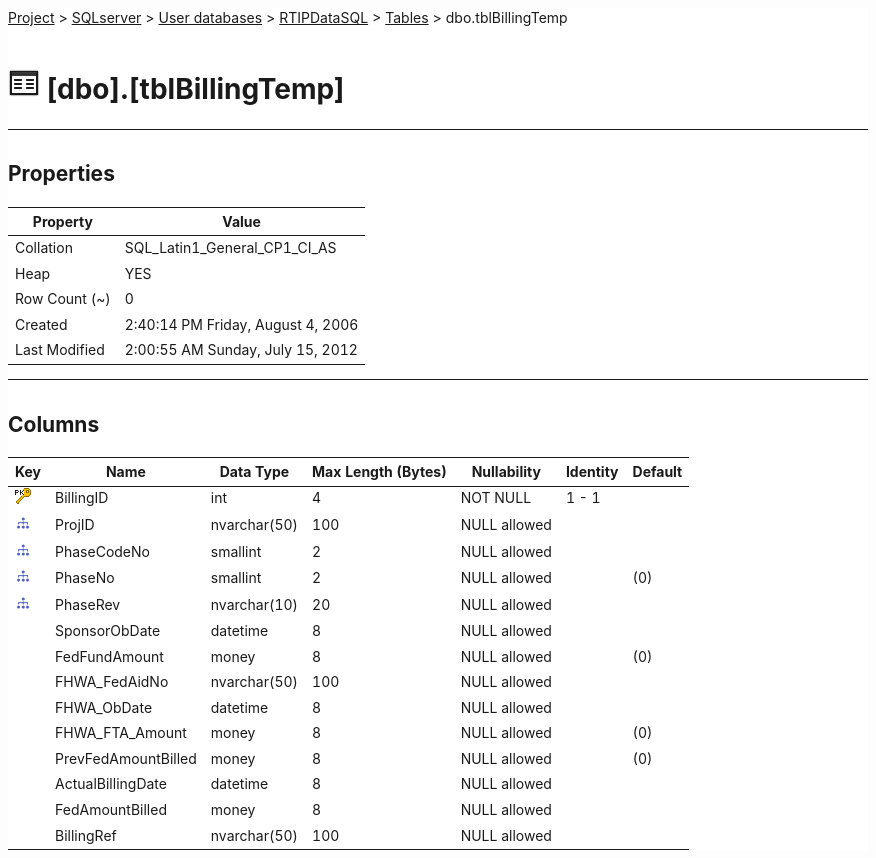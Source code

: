#### 

[Project](../../../../index.md) > [SQLserver](../../../index.md) > [User databases](../../index.md) > [RTIPDataSQL](../index.md) > [Tables](Tables.md) > dbo.tblBillingTemp

# ![Tables](../../../../Images/Table32.png) [dbo].[tblBillingTemp]

---

## <a name="#properties"></a>Properties

| Property | Value |
|---|---|
| Collation | SQL_Latin1_General_CP1_CI_AS |
| Heap | YES |
| Row Count (~) | 0 |
| Created | 2:40:14 PM Friday, August 4, 2006 |
| Last Modified | 2:00:55 AM Sunday, July 15, 2012 |


---

## <a name="#columns"></a>Columns

| Key | Name | Data Type | Max Length (Bytes) | Nullability | Identity | Default |
|---|---|---|---|---|---|---|
| [![Primary Key aaaaatblBillingTemp_PK: BillingID](../../../../Images/pk.png)](#indexes) | BillingID | int | 4 | NOT NULL | 1 - 1 |  |
| [![Indexes idxPhase](../../../../Images/Index.png)](#indexes) | ProjID | nvarchar(50) | 100 | NULL allowed |  |  |
| [![Indexes idxPhase](../../../../Images/Index.png)](#indexes) | PhaseCodeNo | smallint | 2 | NULL allowed |  |  |
| [![Indexes idxPhase](../../../../Images/Index.png)](#indexes) | PhaseNo | smallint | 2 | NULL allowed |  | (0) |
| [![Indexes idxPhase](../../../../Images/Index.png)](#indexes) | PhaseRev | nvarchar(10) | 20 | NULL allowed |  |  |
|  | SponsorObDate | datetime | 8 | NULL allowed |  |  |
|  | FedFundAmount | money | 8 | NULL allowed |  | (0) |
|  | FHWA_FedAidNo | nvarchar(50) | 100 | NULL allowed |  |  |
|  | FHWA_ObDate | datetime | 8 | NULL allowed |  |  |
|  | FHWA_FTA_Amount | money | 8 | NULL allowed |  | (0) |
|  | PrevFedAmountBilled | money | 8 | NULL allowed |  | (0) |
|  | ActualBillingDate | datetime | 8 | NULL allowed |  |  |
|  | FedAmountBilled | money | 8 | NULL allowed |  |  |
|  | BillingRef | nvarchar(50) | 100 | NULL allowed |  |  |
